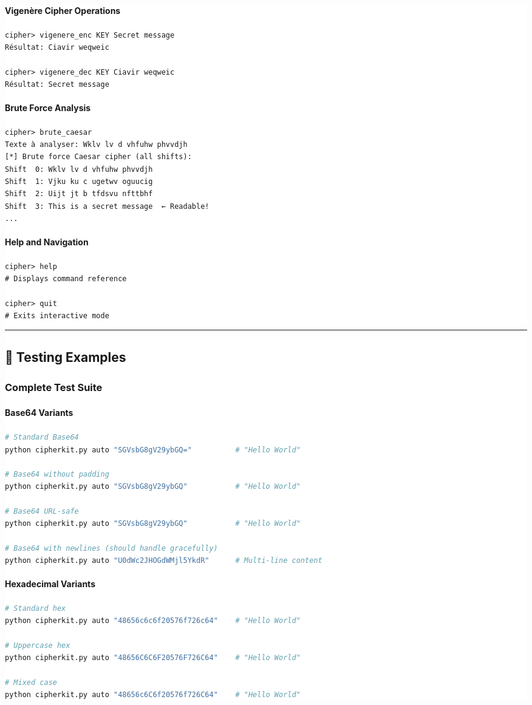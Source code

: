 #### Vigenère Cipher Operations
```
cipher> vigenere_enc KEY Secret message
Résultat: Ciavir weqweic

cipher> vigenere_dec KEY Ciavir weqweic
Résultat: Secret message
```

#### Brute Force Analysis
```
cipher> brute_caesar
Texte à analyser: Wklv lv d vhfuhw phvvdjh
[*] Brute force Caesar cipher (all shifts):
Shift  0: Wklv lv d vhfuhw phvvdjh
Shift  1: Vjku ku c ugetwv oguucig
Shift  2: Uijt jt b tfdsvu nfttbhf
Shift  3: This is a secret message  ← Readable!
...
```

#### Help and Navigation
```
cipher> help
# Displays command reference

cipher> quit
# Exits interactive mode
```

---

## 🧪 Testing Examples

### Complete Test Suite

#### Base64 Variants
```bash
# Standard Base64
python cipherkit.py auto "SGVsbG8gV29ybGQ="          # "Hello World"

# Base64 without padding
python cipherkit.py auto "SGVsbG8gV29ybGQ"           # "Hello World"

# Base64 URL-safe
python cipherkit.py auto "SGVsbG8gV29ybGQ"           # "Hello World"

# Base64 with newlines (should handle gracefully)
python cipherkit.py auto "U0dWc2JHOGdWMjl5YkdR"      # Multi-line content
```

#### Hexadecimal Variants  
```bash
# Standard hex
python cipherkit.py auto "48656c6c6f20576f726c64"    # "Hello World"

# Uppercase hex
python cipherkit.py auto "48656C6C6F20576F726C64"    # "Hello World"

# Mixed case
python cipherkit.py auto "48656c6C6f20576f726C64"    # "Hello World"
```
